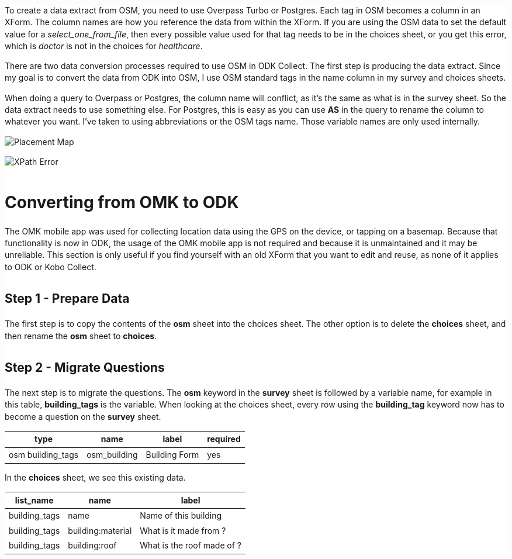 To create a data extract from OSM, you need to use Overpass Turbo or Postgres. Each tag in OSM becomes a column in an XForm. The column names are how you reference the data from within the XForm. If you are using the OSM data to set the default value for a _select_one_from_file_, then every possible value used for that tag needs to be in the choices sheet, or you get this error, which is _doctor_ is not in the choices for _healthcare_.

There are two data conversion processes required to use OSM in ODK Collect. The first step is producing the data extract. Since my goal is to convert the data from ODK into OSM, I use OSM standard tags in the name column in my survey and choices sheets.

When doing a query to Overpass or Postgres, the column name will conflict, as it’s the same as what is in the survey sheet. So the data extract needs to use something else. For Postgres, this is easy as you can use **AS** in the query to rename the column to whatever you want. I’ve taken to using abbreviations or the OSM tags name. Those variable names are only used internally.

![Placement Map](xlsimages/image2.jpg)

![XPath Error](xlsimages/image1.jpg)

# Converting from OMK to ODK

The OMK mobile app was used for collecting location data using the GPS on the device, or tapping on a basemap. Because that functionality is now in ODK, the usage of the OMK mobile app is not required and because it is unmaintained and it may be unreliable. This section is only useful if you find yourself with an old XForm that you want to edit and reuse,
as none of it applies to ODK or Kobo Collect.

## Step 1 - Prepare Data

The first step is to copy the contents of the **osm** sheet into the choices sheet. The other option is to delete the **choices** sheet, and then rename the **osm** sheet to **choices**.

## Step 2 - Migrate Questions

The next step is to migrate the questions. The **osm** keyword in the **survey** sheet is followed by a variable name, for example in this table, **building_tags** is the variable. When looking at the choices sheet, every row using the **building_tag** keyword now has to
become a question on the **survey** sheet.

| type              | name         | label         | required |
| ----------------- | ------------ | ------------- | -------- |
| osm building_tags | osm_building | Building Form | yes      |

In the **choices** sheet, we see this existing data.

| list_name     | name              | label                      |
| ------------- | ----------------- | -------------------------- |
| building_tags | name              | Name of this building      |
| building_tags | building:material | What is it made from ?     |
| building_tags | building:roof     | What is the roof made of ? |

